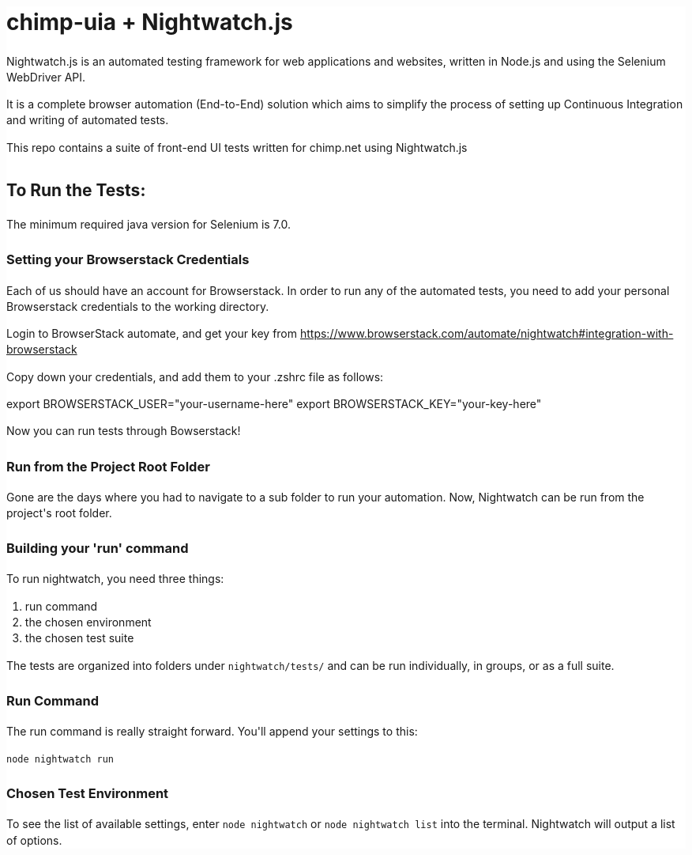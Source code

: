 # chimp-uia + Nightwatch.js
Nightwatch.js is an automated testing framework for web applications and websites, written in Node.js and using the Selenium WebDriver API.

It is a complete browser automation (End-to-End) solution which aims to simplify the process of setting up Continuous Integration and writing of automated tests.

This repo contains a suite of front-end UI tests written for chimp.net using Nightwatch.js

## To Run the Tests:

The minimum required java version for Selenium is 7.0.

### Setting your Browserstack Credentials

Each of us should have an account for Browserstack. In order to run any of the automated tests, you need to add your personal Browserstack credentials to the working directory.

Login to BrowserStack automate, and get your key from https://www.browserstack.com/automate/nightwatch#integration-with-browserstack

Copy down your credentials, and add them to your .zshrc file as follows:

export BROWSERSTACK_USER="your-username-here"
export BROWSERSTACK_KEY="your-key-here"

Now you can run tests through Bowserstack!

### Run from the Project Root Folder

Gone are the days where you had to navigate to a sub folder to run your automation. Now, Nightwatch can be run from the project's root folder. 

### Building your 'run' command

To run nightwatch, you need three things:

1) run command
2) the chosen environment
3) the chosen test suite

The tests are organized into folders under `nightwatch/tests/` and can be run individually, in groups, or as a full suite.

### Run Command

The run command is really straight forward. You'll append your settings to this:

`node nightwatch run`

### Chosen Test Environment

To see the list of available settings, enter `node nightwatch` or `node nightwatch list` into the terminal. Nightwatch will output a list of options. 
